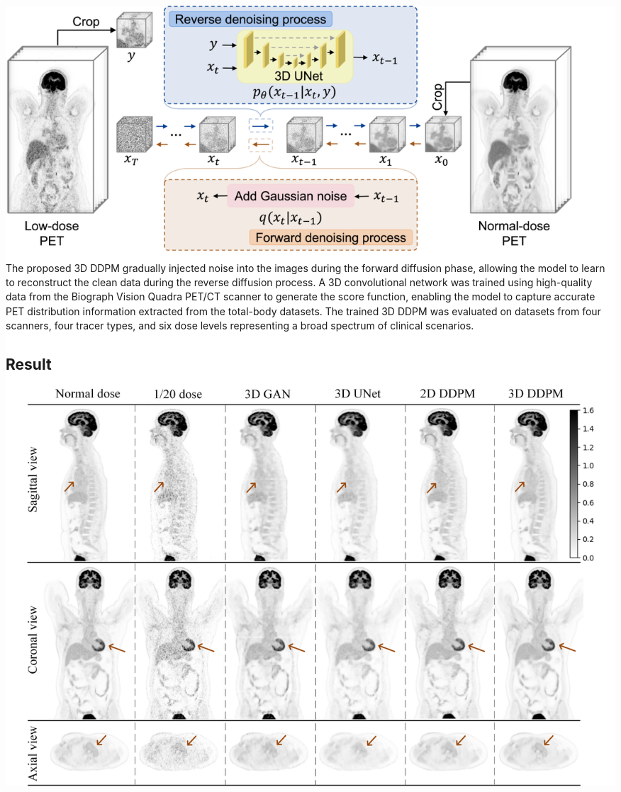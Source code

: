   <img align="middle" width="800" src="figs/model_framework.png"/>
</p>
The proposed 3D DDPM gradually injected noise into the images during the forward diffusion phase, allowing the model to learn to reconstruct the clean data during the reverse diffusion process. A 3D convolutional network was trained using high-quality data from the Biograph Vision Quadra PET/CT scanner to generate the score function, enabling the model to capture accurate PET distribution information extracted from the total-body datasets. The trained 3D DDPM was evaluated on datasets from four scanners, four tracer types, and six dose levels representing a broad spectrum of clinical scenarios.

## Result

<p align="center">
  <img align="middle" width="800" src="figs/results.png"/>